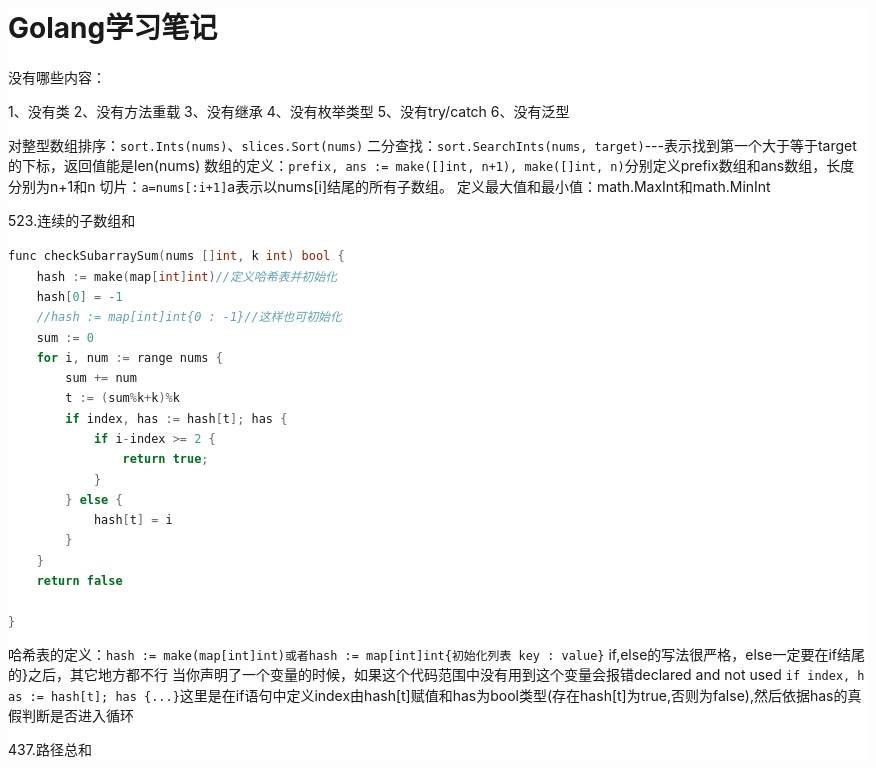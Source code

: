#  Golang学习笔记

没有哪些内容：

1、没有类
2、没有方法重载
3、没有继承
4、没有枚举类型
5、没有try/catch
6、没有泛型



对整型数组排序：`sort.Ints(nums)`、`slices.Sort(nums)`
二分查找：`sort.SearchInts(nums, target)`---表示找到第一个大于等于target的下标，返回值能是len(nums)
数组的定义：`prefix, ans := make([]int, n+1), make([]int, n)`分别定义prefix数组和ans数组，长度分别为n+1和n
切片：`a=nums[:i+1]`a表示以nums[i]结尾的所有子数组。
定义最大值和最小值：math.MaxInt和math.MinInt



523.连续的子数组和

```cpp
func checkSubarraySum(nums []int, k int) bool {
    hash := make(map[int]int)//定义哈希表并初始化
    hash[0] = -1
    //hash := map[int]int{0 : -1}//这样也可初始化
    sum := 0
    for i, num := range nums {
        sum += num
        t := (sum%k+k)%k
        if index, has := hash[t]; has {
            if i-index >= 2 {
                return true;
            }
        } else {
            hash[t] = i
        }
    }
    return false

}
```

哈希表的定义：`hash := make(map[int]int)或者hash := map[int]int{初始化列表 key : value}`
if,else的写法很严格，else一定要在if结尾的}之后，其它地方都不行
当你声明了一个变量的时候，如果这个代码范围中没有用到这个变量会报错declared and not used
`if index, has := hash[t]; has {...}`这里是在if语句中定义index由hash[t]赋值和has为bool类型(存在hash[t]为true,否则为false),然后依据has的真假判断是否进入循环





437.路径总和
